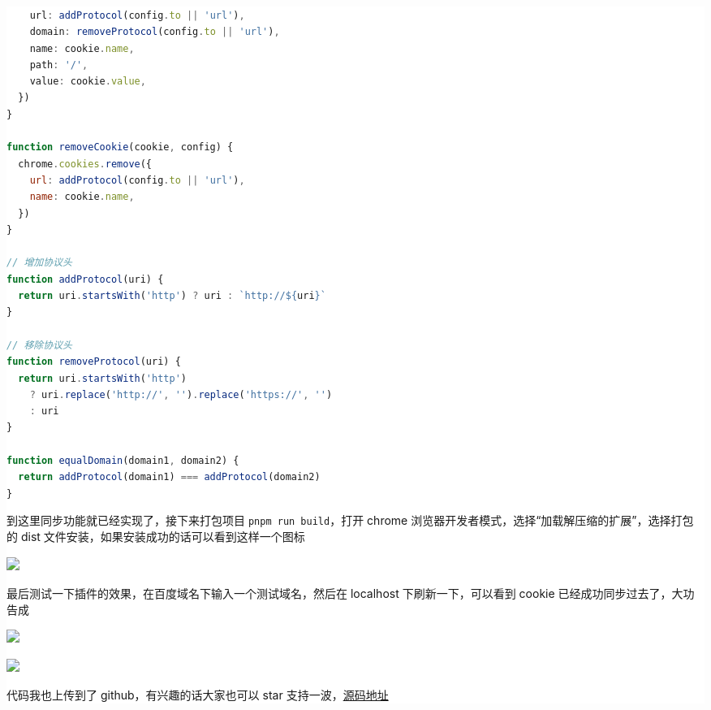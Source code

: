 ```js
    url: addProtocol(config.to || 'url'),
    domain: removeProtocol(config.to || 'url'),
    name: cookie.name,
    path: '/',
    value: cookie.value,
  })
}

function removeCookie(cookie, config) {
  chrome.cookies.remove({
    url: addProtocol(config.to || 'url'),
    name: cookie.name,
  })
}

// 增加协议头
function addProtocol(uri) {
  return uri.startsWith('http') ? uri : `http://${uri}`
}

// 移除协议头
function removeProtocol(uri) {
  return uri.startsWith('http')
    ? uri.replace('http://', '').replace('https://', '')
    : uri
}

function equalDomain(domain1, domain2) {
  return addProtocol(domain1) === addProtocol(domain2)
}
```

到这里同步功能就已经实现了，接下来打包项目 `pnpm run build`，打开 chrome 浏览器开发者模式，选择“加载解压缩的扩展”，选择打包的 dist 文件安装，如果安装成功的话可以看到这样一个图标

![](https://notesimgs.oss-cn-shanghai.aliyuncs.com/img/%E6%88%AA%E5%B1%8F2022-09-04%2009.17.10.png)

最后测试一下插件的效果，在百度域名下输入一个测试域名，然后在 localhost 下刷新一下，可以看到 cookie 已经成功同步过去了，大功告成

![](https://notesimgs.oss-cn-shanghai.aliyuncs.com/img/%E6%88%AA%E5%B1%8F2022-09-04%2009.27.04.png)

![](https://notesimgs.oss-cn-shanghai.aliyuncs.com/img/%E6%88%AA%E5%B1%8F2022-09-04%2009.27.47.png)

代码我也上传到了 github，有兴趣的话大家也可以 star 支持一波，[源码地址](https://github.com/wujieli0207/chrome-sync-cookie-extension)
